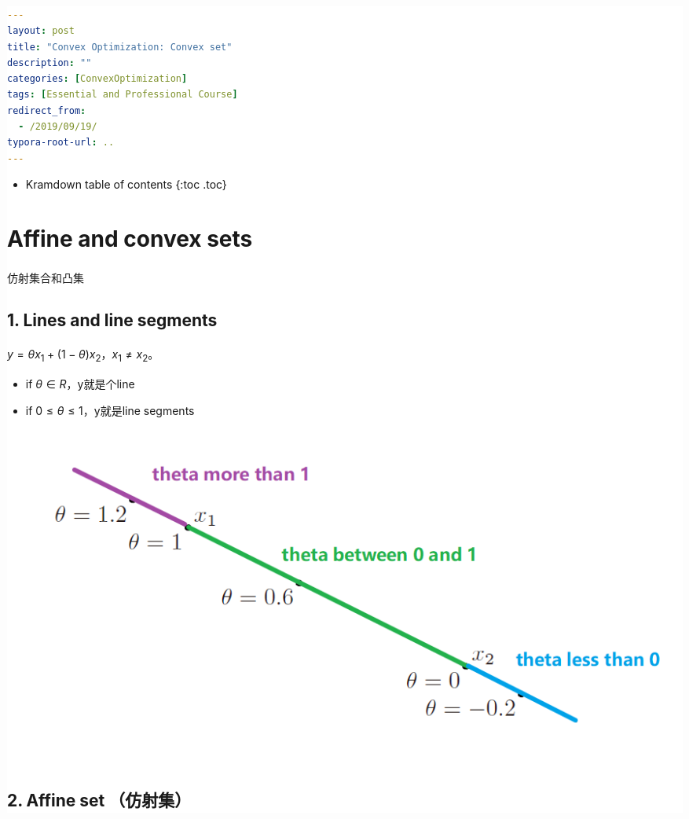 ```yaml
---
layout: post
title: "Convex Optimization: Convex set"
description: ""
categories: [ConvexOptimization]
tags: [Essential and Professional Course]
redirect_from:
  - /2019/09/19/
typora-root-url: ..
---
```


* Kramdown table of contents
{:toc .toc}
# Affine and convex sets

仿射集合和凸集

## 1. Lines and line segments

$y=\theta x_1+(1-\theta)x_2$，$x_1 \ne x_2$。

- if $\theta \in R$，y就是个line

- if $0\le \theta \le1$，y就是line segments

![](/images/posts/2019-09-30/line.png)

## 2. Affine set  （仿射集）
